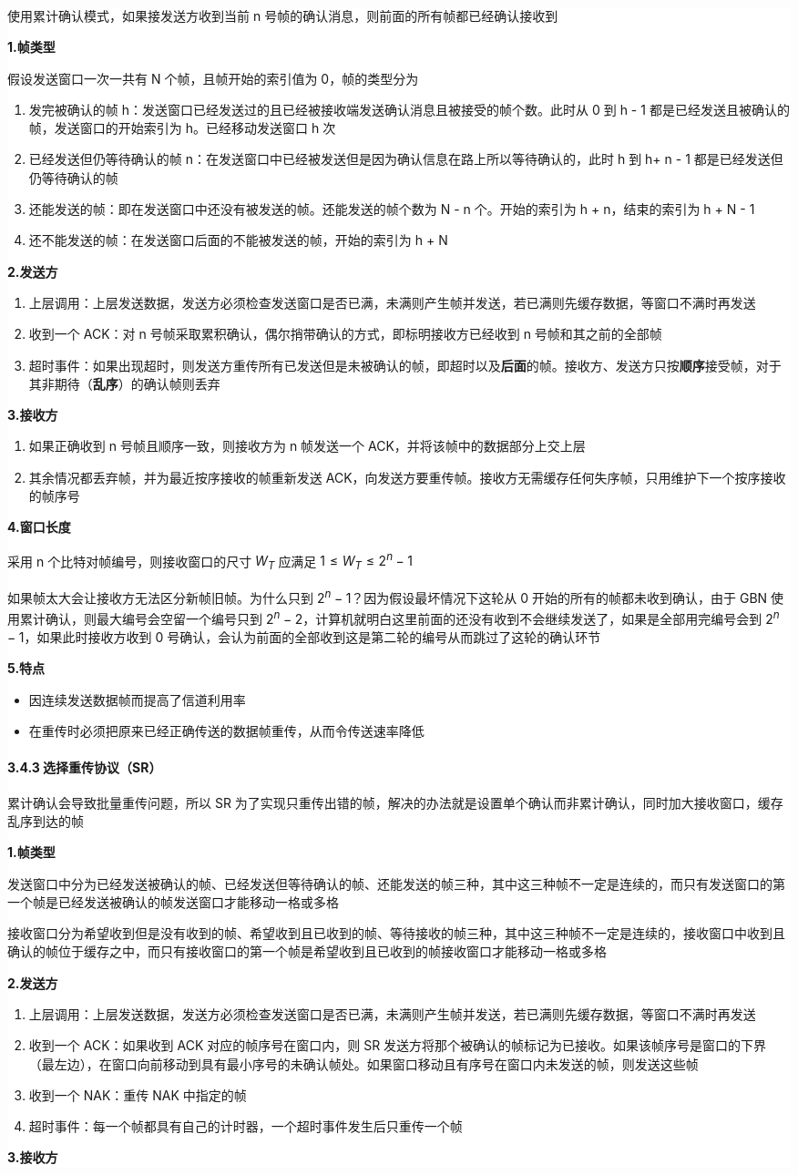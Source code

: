 使用累计确认模式，如果接发送方收到当前 n 号帧的确认消息，则前面的所有帧都已经确认接收到

**1.帧类型**

假设发送窗口一次一共有 N 个帧，且帧开始的索引值为 0，帧的类型分为

1. 发完被确认的帧 h：发送窗口已经发送过的且已经被接收端发送确认消息且被接受的帧个数。此时从 0 到 h - 1 都是已经发送且被确认的帧，发送窗口的开始索引为 h。已经移动发送窗口 h 次

2. 已经发送但仍等待确认的帧 n：在发送窗口中已经被发送但是因为确认信息在路上所以等待确认的，此时 h 到 h+ n - 1 都是已经发送但仍等待确认的帧

3. 还能发送的帧：即在发送窗口中还没有被发送的帧。还能发送的帧个数为 N - n 个。开始的索引为 h + n，结束的索引为 h + N - 1

4. 还不能发送的帧：在发送窗口后面的不能被发送的帧，开始的索引为 h + N

**2.发送方**

1. 上层调用：上层发送数据，发送方必须检查发送窗口是否已满，未满则产生帧并发送，若已满则先缓存数据，等窗口不满时再发送

2. 收到一个 ACK：对 n 号帧采取累积确认，偶尔捎带确认的方式，即标明接收方已经收到 n 号帧和其之前的全部帧

3. 超时事件：如果出现超时，则发送方重传所有已发送但是未被确认的帧，即超时以及**后面**的帧。接收方、发送方只按**顺序**接受帧，对于其非期待（**乱序**）的确认帧则丢弃

**3.接收方**

1. 如果正确收到 n 号帧且顺序一致，则接收方为 n 帧发送一个 ACK，并将该帧中的数据部分上交上层

2. 其余情况都丢弃帧，并为最近按序接收的帧重新发送 ACK，向发送方要重传帧。接收方无需缓存任何失序帧，只用维护下一个按序接收的帧序号

**4.窗口长度**

采用 n 个比特对帧编号，则接收窗口的尺寸 $W_T$ 应满足 $1\leqslant W_T\leqslant 2^n-1$

如果帧太大会让接收方无法区分新帧旧帧。为什么只到 $2^n-1$？因为假设最坏情况下这轮从 0 开始的所有的帧都未收到确认，由于 GBN 使用累计确认，则最大编号会空留一个编号只到 $2^n-2$，计算机就明白这里前面的还没有收到不会继续发送了，如果是全部用完编号会到 $2^n-1$，如果此时接收方收到 0 号确认，会认为前面的全部收到这是第二轮的编号从而跳过了这轮的确认环节

**5.特点**

+ 因连续发送数据帧而提高了信道利用率

+ 在重传时必须把原来已经正确传送的数据帧重传，从而令传送速率降低

#### 3.4.3 选择重传协议（SR）

累计确认会导致批量重传问题，所以 SR 为了实现只重传出错的帧，解决的办法就是设置单个确认而非累计确认，同时加大接收窗口，缓存乱序到达的帧

**1.帧类型**

发送窗口中分为已经发送被确认的帧、已经发送但等待确认的帧、还能发送的帧三种，其中这三种帧不一定是连续的，而只有发送窗口的第一个帧是已经发送被确认的帧发送窗口才能移动一格或多格

接收窗口分为希望收到但是没有收到的帧、希望收到且已收到的帧、等待接收的帧三种，其中这三种帧不一定是连续的，接收窗口中收到且确认的帧位于缓存之中，而只有接收窗口的第一个帧是希望收到且已收到的帧接收窗口才能移动一格或多格

**2.发送方**

1. 上层调用：上层发送数据，发送方必须检查发送窗口是否已满，未满则产生帧并发送，若已满则先缓存数据，等窗口不满时再发送

2. 收到一个 ACK：如果收到 ACK 对应的帧序号在窗口内，则 SR 发送方将那个被确认的帧标记为已接收。如果该帧序号是窗口的下界（最左边），在窗口向前移动到具有最小序号的未确认帧处。如果窗口移动且有序号在窗口内未发送的帧，则发送这些帧

3. 收到一个 NAK：重传 NAK 中指定的帧

4. 超时事件：每一个帧都具有自己的计时器，一个超时事件发生后只重传一个帧

**3.接收方**
